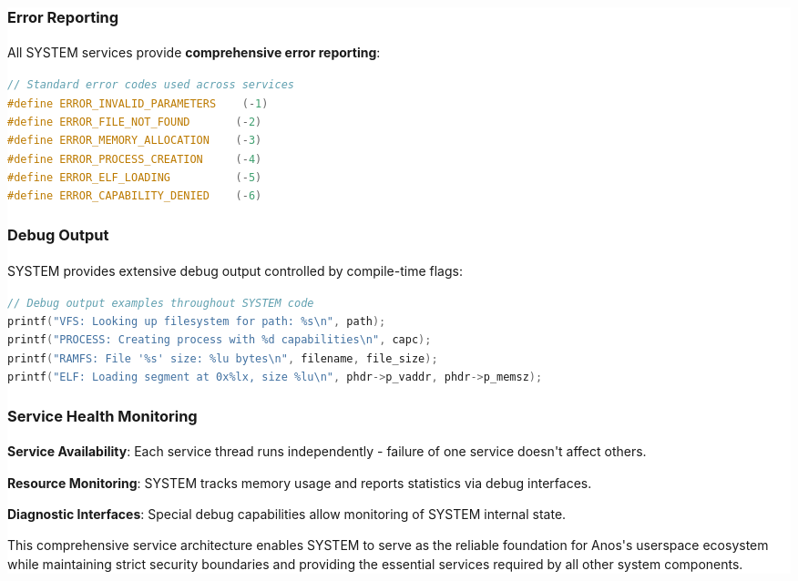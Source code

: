 ### Error Reporting

All SYSTEM services provide **comprehensive error reporting**:

```c
// Standard error codes used across services
#define ERROR_INVALID_PARAMETERS    (-1)
#define ERROR_FILE_NOT_FOUND       (-2)  
#define ERROR_MEMORY_ALLOCATION    (-3)
#define ERROR_PROCESS_CREATION     (-4)
#define ERROR_ELF_LOADING          (-5)
#define ERROR_CAPABILITY_DENIED    (-6)
```

### Debug Output

SYSTEM provides extensive debug output controlled by compile-time flags:

```c
// Debug output examples throughout SYSTEM code
printf("VFS: Looking up filesystem for path: %s\n", path);
printf("PROCESS: Creating process with %d capabilities\n", capc);
printf("RAMFS: File '%s' size: %lu bytes\n", filename, file_size);
printf("ELF: Loading segment at 0x%lx, size %lu\n", phdr->p_vaddr, phdr->p_memsz);
```

### Service Health Monitoring

**Service Availability**: Each service thread runs independently - failure of one service doesn't affect others.

**Resource Monitoring**: SYSTEM tracks memory usage and reports statistics via debug interfaces.

**Diagnostic Interfaces**: Special debug capabilities allow monitoring of SYSTEM internal state.

This comprehensive service architecture enables SYSTEM to serve as the reliable foundation for Anos's userspace ecosystem while maintaining strict security boundaries and providing the essential services required by all other system components.